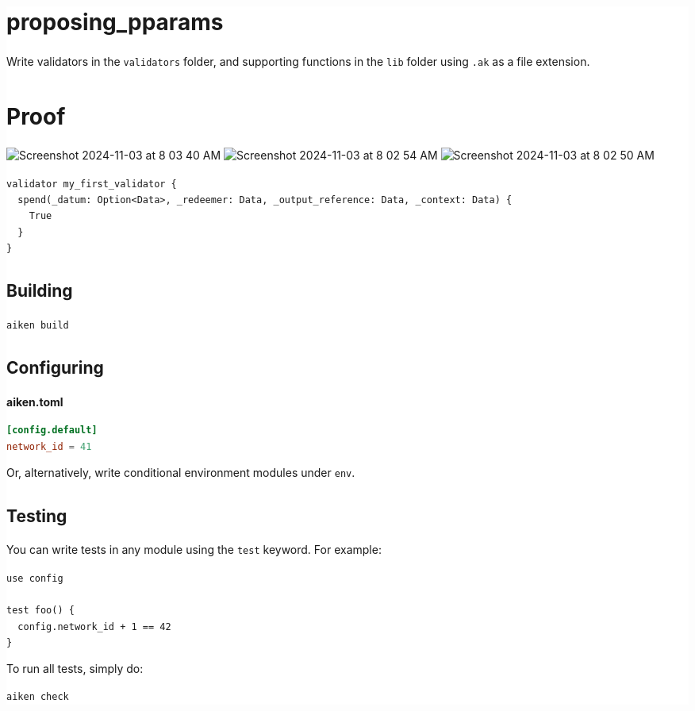 # proposing_pparams

Write validators in the `validators` folder, and supporting functions in the `lib` folder using `.ak` as a file extension.

# Proof


<img width="1740" alt="Screenshot 2024-11-03 at 8 03 40 AM" src="https://github.com/user-attachments/assets/2aebe876-c363-45f8-9e8f-90322c8b6913">
<img width="717" alt="Screenshot 2024-11-03 at 8 02 54 AM" src="https://github.com/user-attachments/assets/955b6189-c489-4a31-ba48-d00bd122182f">
<img width="1136" alt="Screenshot 2024-11-03 at 8 02 50 AM" src="https://github.com/user-attachments/assets/a71d60fd-6384-4fef-b70d-1976c226e6b8">


```aiken
validator my_first_validator {
  spend(_datum: Option<Data>, _redeemer: Data, _output_reference: Data, _context: Data) {
    True
  }
}
```

## Building

```sh
aiken build
```

## Configuring

**aiken.toml**
```toml
[config.default]
network_id = 41
```

Or, alternatively, write conditional environment modules under `env`.

## Testing

You can write tests in any module using the `test` keyword. For example:

```aiken
use config

test foo() {
  config.network_id + 1 == 42
}
```

To run all tests, simply do:

```sh
aiken check
```
